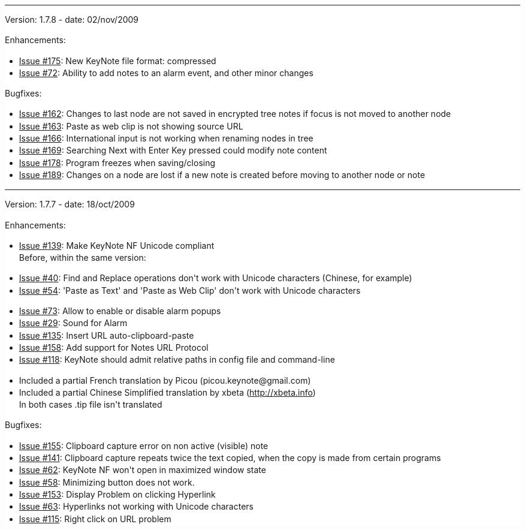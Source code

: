 
---

Version: 1.7.8 -  date: 02/nov/2009

Enhancements:
  * [Issue #175](https://code.google.com/p/keynote-nf/issues/detail?id=#175): New KeyNote file format: compressed
  * [Issue #72](https://code.google.com/p/keynote-nf/issues/detail?id=#72): Ability to add notes to an alarm event, and other minor changes

Bugfixes:
  * [Issue #162](https://code.google.com/p/keynote-nf/issues/detail?id=#162): Changes to last node are not saved in encrypted tree notes if focus is not moved to another node
  * [Issue #163](https://code.google.com/p/keynote-nf/issues/detail?id=#163): Paste as web clip is not showing source URL
  * [Issue #166](https://code.google.com/p/keynote-nf/issues/detail?id=#166): International input is not working when renaming nodes in tree
  * [Issue #169](https://code.google.com/p/keynote-nf/issues/detail?id=#169): Searching Next with Enter Key pressed could modify note content
  * [Issue #178](https://code.google.com/p/keynote-nf/issues/detail?id=#178): Program freezes when saving/closing
  * [Issue #189](https://code.google.com/p/keynote-nf/issues/detail?id=#189): Changes on a node are lost if a new note is created before moving to another node or note



---

Version: 1.7.7 -  date: 18/oct/2009

Enhancements:
  * [Issue #139](https://code.google.com/p/keynote-nf/issues/detail?id=#139): Make KeyNote NF Unicode compliant <br> Before, within the same version:<br>
<ul><li><a href='https://code.google.com/p/keynote-nf/issues/detail?id=#40'>Issue #40</a>: Find and Replace operations don't work with Unicode characters (Chinese, for example)<br>
</li><li><a href='https://code.google.com/p/keynote-nf/issues/detail?id=#54'>Issue #54</a>: 'Paste as Text' and 'Paste as Web Clip' don't work with Unicode characters <br>
</li></ul><ul><li><a href='https://code.google.com/p/keynote-nf/issues/detail?id=#73'>Issue #73</a>: Allow to enable or disable alarm popups<br>
</li><li><a href='https://code.google.com/p/keynote-nf/issues/detail?id=#29'>Issue #29</a>: Sound for Alarm<br>
</li><li><a href='https://code.google.com/p/keynote-nf/issues/detail?id=#135'>Issue #135</a>: Insert URL auto-clipboard-paste<br>
</li><li><a href='https://code.google.com/p/keynote-nf/issues/detail?id=#158'>Issue #158</a>: Add support for Notes URL Protocol<br>
</li><li><a href='https://code.google.com/p/keynote-nf/issues/detail?id=#118'>Issue #118</a>: KeyNote should admit relative paths in config file and command-line</li></ul>

<ul><li>Included a partial French translation by Picou (picou.keynote@gmail.com)<br>
</li><li>Included a partial Chinese Simplified translation by xbeta (<a href='http://xbeta.info'>http://xbeta.info</a>) <br>    In both cases .tip file isn't translated</li></ul>

Bugfixes:<br>
<ul><li><a href='https://code.google.com/p/keynote-nf/issues/detail?id=#155'>Issue #155</a>: Clipboard capture error on non active (visible) note<br>
</li><li><a href='https://code.google.com/p/keynote-nf/issues/detail?id=#141'>Issue #141</a>: Clipboard capture repeats twice the text copied, when the copy is made from certain programs<br>
</li><li><a href='https://code.google.com/p/keynote-nf/issues/detail?id=#62'>Issue #62</a>: KeyNote NF won't open in maximized window state<br>
</li><li><a href='https://code.google.com/p/keynote-nf/issues/detail?id=#58'>Issue #58</a>: Minimizing button does not work.<br>
</li><li><a href='https://code.google.com/p/keynote-nf/issues/detail?id=#153'>Issue #153</a>: Display Problem on clicking Hyperlink<br>
</li><li><a href='https://code.google.com/p/keynote-nf/issues/detail?id=#63'>Issue #63</a>: Hyperlinks not working with Unicode characters<br>
</li><li><a href='https://code.google.com/p/keynote-nf/issues/detail?id=#115'>Issue #115</a>: Right click on URL problem<br>